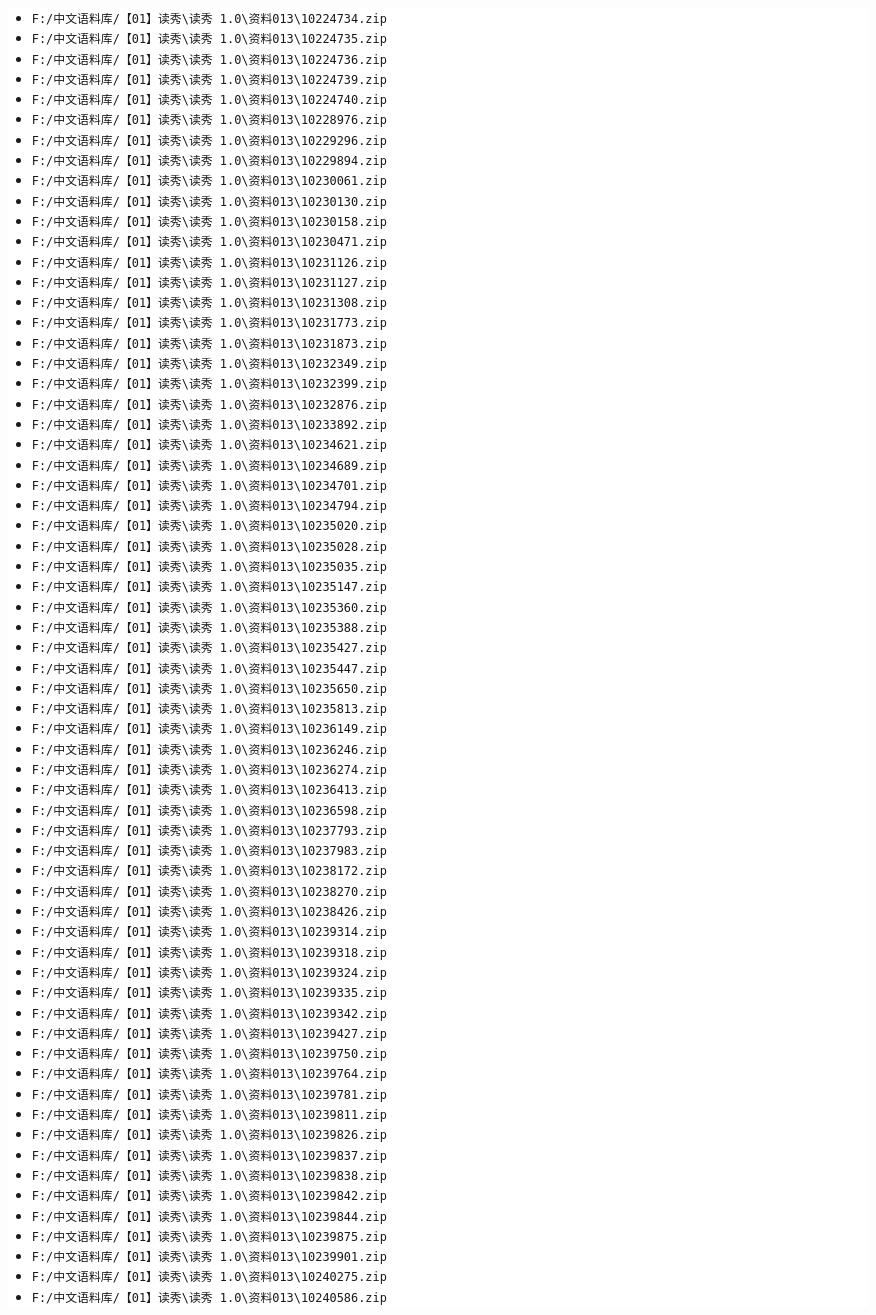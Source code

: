 - `F:/中文语料库/【01】读秀\读秀 1.0\资料013\10224734.zip`
- `F:/中文语料库/【01】读秀\读秀 1.0\资料013\10224735.zip`
- `F:/中文语料库/【01】读秀\读秀 1.0\资料013\10224736.zip`
- `F:/中文语料库/【01】读秀\读秀 1.0\资料013\10224739.zip`
- `F:/中文语料库/【01】读秀\读秀 1.0\资料013\10224740.zip`
- `F:/中文语料库/【01】读秀\读秀 1.0\资料013\10228976.zip`
- `F:/中文语料库/【01】读秀\读秀 1.0\资料013\10229296.zip`
- `F:/中文语料库/【01】读秀\读秀 1.0\资料013\10229894.zip`
- `F:/中文语料库/【01】读秀\读秀 1.0\资料013\10230061.zip`
- `F:/中文语料库/【01】读秀\读秀 1.0\资料013\10230130.zip`
- `F:/中文语料库/【01】读秀\读秀 1.0\资料013\10230158.zip`
- `F:/中文语料库/【01】读秀\读秀 1.0\资料013\10230471.zip`
- `F:/中文语料库/【01】读秀\读秀 1.0\资料013\10231126.zip`
- `F:/中文语料库/【01】读秀\读秀 1.0\资料013\10231127.zip`
- `F:/中文语料库/【01】读秀\读秀 1.0\资料013\10231308.zip`
- `F:/中文语料库/【01】读秀\读秀 1.0\资料013\10231773.zip`
- `F:/中文语料库/【01】读秀\读秀 1.0\资料013\10231873.zip`
- `F:/中文语料库/【01】读秀\读秀 1.0\资料013\10232349.zip`
- `F:/中文语料库/【01】读秀\读秀 1.0\资料013\10232399.zip`
- `F:/中文语料库/【01】读秀\读秀 1.0\资料013\10232876.zip`
- `F:/中文语料库/【01】读秀\读秀 1.0\资料013\10233892.zip`
- `F:/中文语料库/【01】读秀\读秀 1.0\资料013\10234621.zip`
- `F:/中文语料库/【01】读秀\读秀 1.0\资料013\10234689.zip`
- `F:/中文语料库/【01】读秀\读秀 1.0\资料013\10234701.zip`
- `F:/中文语料库/【01】读秀\读秀 1.0\资料013\10234794.zip`
- `F:/中文语料库/【01】读秀\读秀 1.0\资料013\10235020.zip`
- `F:/中文语料库/【01】读秀\读秀 1.0\资料013\10235028.zip`
- `F:/中文语料库/【01】读秀\读秀 1.0\资料013\10235035.zip`
- `F:/中文语料库/【01】读秀\读秀 1.0\资料013\10235147.zip`
- `F:/中文语料库/【01】读秀\读秀 1.0\资料013\10235360.zip`
- `F:/中文语料库/【01】读秀\读秀 1.0\资料013\10235388.zip`
- `F:/中文语料库/【01】读秀\读秀 1.0\资料013\10235427.zip`
- `F:/中文语料库/【01】读秀\读秀 1.0\资料013\10235447.zip`
- `F:/中文语料库/【01】读秀\读秀 1.0\资料013\10235650.zip`
- `F:/中文语料库/【01】读秀\读秀 1.0\资料013\10235813.zip`
- `F:/中文语料库/【01】读秀\读秀 1.0\资料013\10236149.zip`
- `F:/中文语料库/【01】读秀\读秀 1.0\资料013\10236246.zip`
- `F:/中文语料库/【01】读秀\读秀 1.0\资料013\10236274.zip`
- `F:/中文语料库/【01】读秀\读秀 1.0\资料013\10236413.zip`
- `F:/中文语料库/【01】读秀\读秀 1.0\资料013\10236598.zip`
- `F:/中文语料库/【01】读秀\读秀 1.0\资料013\10237793.zip`
- `F:/中文语料库/【01】读秀\读秀 1.0\资料013\10237983.zip`
- `F:/中文语料库/【01】读秀\读秀 1.0\资料013\10238172.zip`
- `F:/中文语料库/【01】读秀\读秀 1.0\资料013\10238270.zip`
- `F:/中文语料库/【01】读秀\读秀 1.0\资料013\10238426.zip`
- `F:/中文语料库/【01】读秀\读秀 1.0\资料013\10239314.zip`
- `F:/中文语料库/【01】读秀\读秀 1.0\资料013\10239318.zip`
- `F:/中文语料库/【01】读秀\读秀 1.0\资料013\10239324.zip`
- `F:/中文语料库/【01】读秀\读秀 1.0\资料013\10239335.zip`
- `F:/中文语料库/【01】读秀\读秀 1.0\资料013\10239342.zip`
- `F:/中文语料库/【01】读秀\读秀 1.0\资料013\10239427.zip`
- `F:/中文语料库/【01】读秀\读秀 1.0\资料013\10239750.zip`
- `F:/中文语料库/【01】读秀\读秀 1.0\资料013\10239764.zip`
- `F:/中文语料库/【01】读秀\读秀 1.0\资料013\10239781.zip`
- `F:/中文语料库/【01】读秀\读秀 1.0\资料013\10239811.zip`
- `F:/中文语料库/【01】读秀\读秀 1.0\资料013\10239826.zip`
- `F:/中文语料库/【01】读秀\读秀 1.0\资料013\10239837.zip`
- `F:/中文语料库/【01】读秀\读秀 1.0\资料013\10239838.zip`
- `F:/中文语料库/【01】读秀\读秀 1.0\资料013\10239842.zip`
- `F:/中文语料库/【01】读秀\读秀 1.0\资料013\10239844.zip`
- `F:/中文语料库/【01】读秀\读秀 1.0\资料013\10239875.zip`
- `F:/中文语料库/【01】读秀\读秀 1.0\资料013\10239901.zip`
- `F:/中文语料库/【01】读秀\读秀 1.0\资料013\10240275.zip`
- `F:/中文语料库/【01】读秀\读秀 1.0\资料013\10240586.zip`